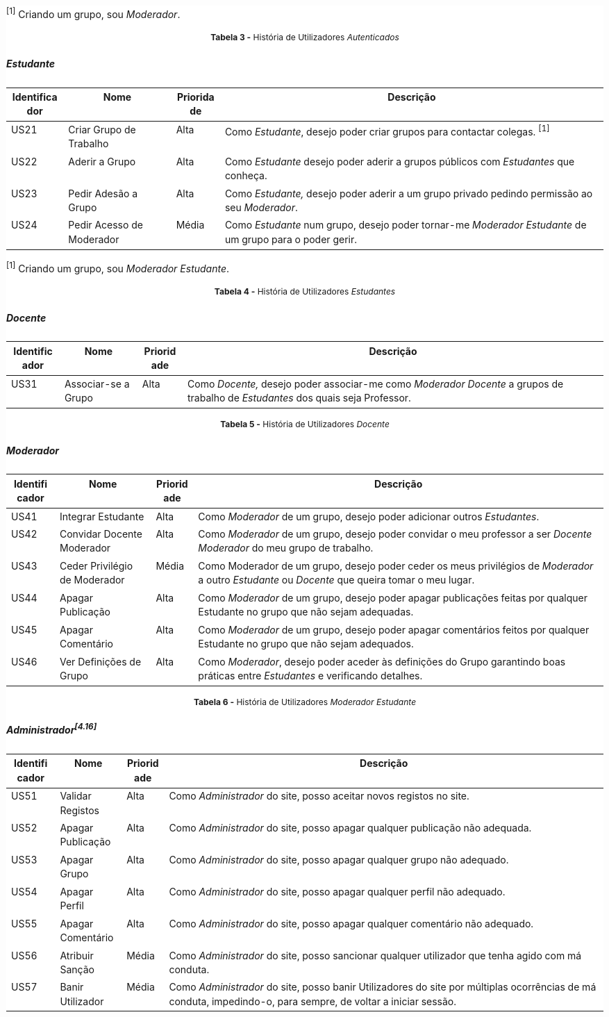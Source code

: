 <sup>[1]</sup> Criando um grupo, sou *Moderador*.

<center><p style="font-size:12px"><b>Tabela 3 -</b> História de Utilizadores <i>Autenticados</i></p></center>



##### Estudante

| Identificador | Nome                      | Prioridade | Descrição                                                    |
| ------------- | ------------------------- | ---------- | ------------------------------------------------------------ |
| US21          | Criar Grupo de Trabalho   | Alta       | Como *Estudante*, desejo poder criar grupos para contactar colegas. <sup>[1]</sup> |
| US22          | Aderir a Grupo            | Alta       | Como *Estudante* desejo poder aderir a grupos públicos com *Estudantes* que conheça. |
| US23          | Pedir Adesão a Grupo      | Alta       | Como *Estudante,* desejo poder aderir a um grupo privado pedindo permissão ao seu *Moderador*. |
| US24          | Pedir Acesso de Moderador | Média      | Como *Estudante* num grupo, desejo poder tornar-me *Moderador Estudante* de um grupo para o poder gerir. |

<sup>[1]</sup> Criando um grupo, sou *Moderador Estudante*.

<center><p style="font-size:12px"><b>Tabela 4 -</b> História de Utilizadores <i>Estudantes</i></p></center>



##### Docente

| Identificador | Nome                | Prioridade | Descrição                                                    |
| ------------- | ------------------- | ---------- | ------------------------------------------------------------ |
| US31          | Associar-se a Grupo | Alta       | Como *Docente,* desejo poder associar-me como *Moderador Docente* a grupos de trabalho de *Estudantes* dos quais seja Professor. |

<center><p style="font-size:12px"><b>Tabela 5 -</b> História de Utilizadores <i>Docente</i></p></center>



##### **Moderador**

| Identificador | Nome                          | Prioridade | Descrição                                                    |
| ------------- | ----------------------------- | ---------- | ------------------------------------------------------------ |
| US41          | Integrar Estudante            | Alta       | Como *Moderador* de um grupo, desejo poder adicionar outros *Estudantes*. |
| US42          | Convidar Docente Moderador    | Alta       | Como *Moderador* de um grupo, desejo poder convidar o meu professor a ser *Docente Moderador* do meu grupo de trabalho. |
| US43          | Ceder Privilégio de Moderador | Média      | Como Moderador de um grupo, desejo poder ceder os meus privilégios de *Moderador* a outro *Estudante* ou *Docente* que queira tomar o meu lugar. |
| US44          | Apagar Publicação             | Alta       | Como *Moderador* de um grupo, desejo poder apagar publicações feitas por qualquer Estudante no grupo que não sejam adequadas. |
| US45          | Apagar Comentário             | Alta       | Como *Moderador* de um grupo, desejo poder apagar comentários feitos por qualquer Estudante no grupo que não sejam adequados. |
| US46          | Ver Definições de Grupo       | Alta       | Como *Moderador*, desejo poder aceder às definições do Grupo garantindo boas práticas entre *Estudantes* e verificando detalhes. |

<center><p style="font-size:12px"><b>Tabela 6 -</b> História de Utilizadores <i>Moderador Estudante</i></p></center>

##### **Administrador<sup>[4.16]</sup>**

| Identificador | Nome              | Prioridade | Descrição                                                    |
| ------------- | ----------------- | ---------- | ------------------------------------------------------------ |
| US51          | Validar Registos  | Alta       | Como *Administrador* do site, posso aceitar novos registos no site. |
| US52          | Apagar Publicação | Alta       | Como *Administrador* do site, posso apagar qualquer publicação não adequada. |
| US53          | Apagar Grupo      | Alta       | Como *Administrador* do site, posso apagar qualquer grupo não adequado. |
| US54          | Apagar Perfil     | Alta       | Como *Administrador* do site, posso apagar qualquer perfil não adequado. |
| US55          | Apagar Comentário | Alta       | Como *Administrador* do site, posso apagar qualquer comentário não adequado. |
| US56          | Atribuir Sanção   | Média      | Como *Administrador* do site, posso sancionar qualquer utilizador que tenha agido com má conduta. |
| US57          | Banir Utilizador  | Média      | Como *Administrador* do site, posso banir Utilizadores do site por múltiplas ocorrências de má conduta, impedindo-o, para sempre, de voltar a iniciar sessão. |